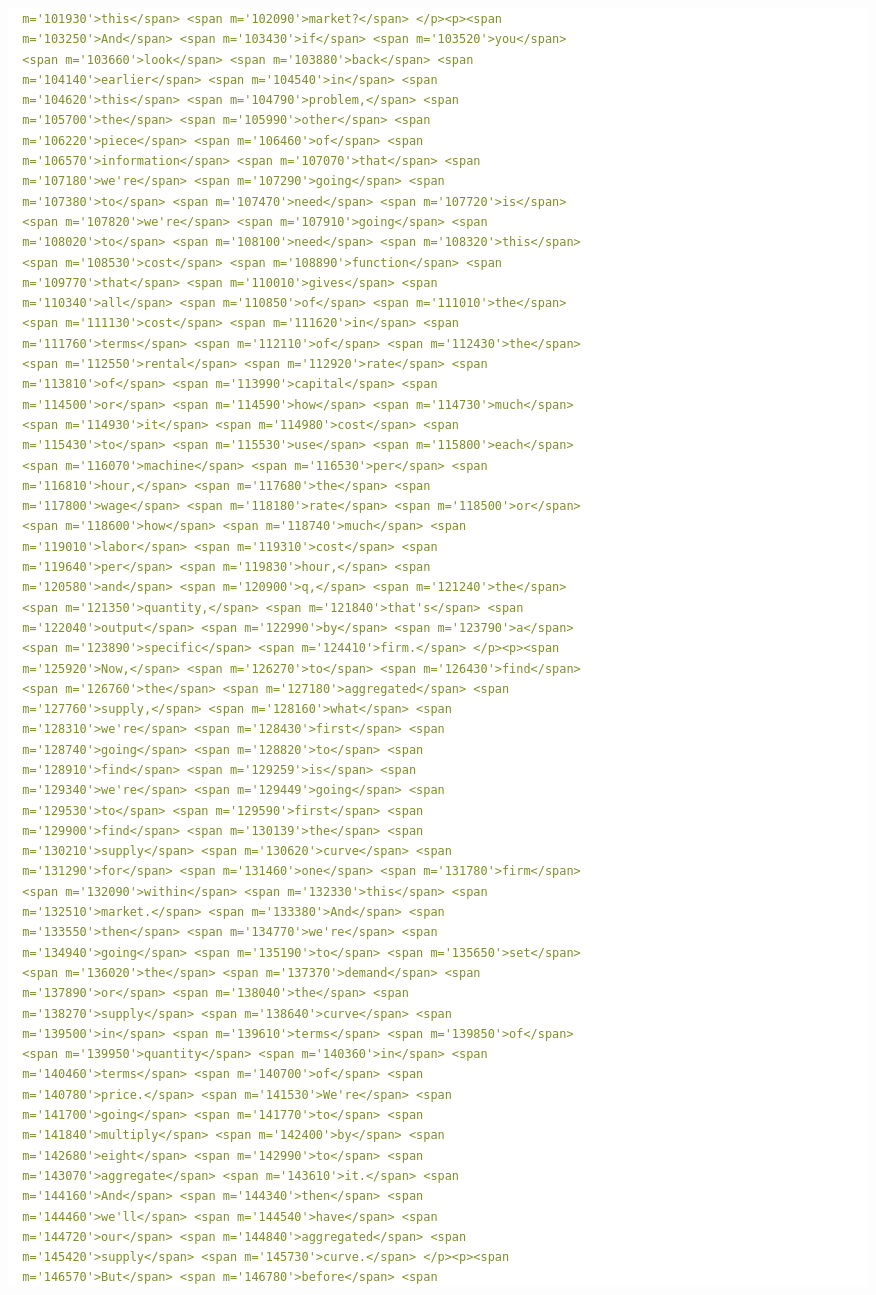 ```yaml
  m='101930'>this</span> <span m='102090'>market?</span> </p><p><span
  m='103250'>And</span> <span m='103430'>if</span> <span m='103520'>you</span>
  <span m='103660'>look</span> <span m='103880'>back</span> <span
  m='104140'>earlier</span> <span m='104540'>in</span> <span
  m='104620'>this</span> <span m='104790'>problem,</span> <span
  m='105700'>the</span> <span m='105990'>other</span> <span
  m='106220'>piece</span> <span m='106460'>of</span> <span
  m='106570'>information</span> <span m='107070'>that</span> <span
  m='107180'>we're</span> <span m='107290'>going</span> <span
  m='107380'>to</span> <span m='107470'>need</span> <span m='107720'>is</span>
  <span m='107820'>we're</span> <span m='107910'>going</span> <span
  m='108020'>to</span> <span m='108100'>need</span> <span m='108320'>this</span>
  <span m='108530'>cost</span> <span m='108890'>function</span> <span
  m='109770'>that</span> <span m='110010'>gives</span> <span
  m='110340'>all</span> <span m='110850'>of</span> <span m='111010'>the</span>
  <span m='111130'>cost</span> <span m='111620'>in</span> <span
  m='111760'>terms</span> <span m='112110'>of</span> <span m='112430'>the</span>
  <span m='112550'>rental</span> <span m='112920'>rate</span> <span
  m='113810'>of</span> <span m='113990'>capital</span> <span
  m='114500'>or</span> <span m='114590'>how</span> <span m='114730'>much</span>
  <span m='114930'>it</span> <span m='114980'>cost</span> <span
  m='115430'>to</span> <span m='115530'>use</span> <span m='115800'>each</span>
  <span m='116070'>machine</span> <span m='116530'>per</span> <span
  m='116810'>hour,</span> <span m='117680'>the</span> <span
  m='117800'>wage</span> <span m='118180'>rate</span> <span m='118500'>or</span>
  <span m='118600'>how</span> <span m='118740'>much</span> <span
  m='119010'>labor</span> <span m='119310'>cost</span> <span
  m='119640'>per</span> <span m='119830'>hour,</span> <span
  m='120580'>and</span> <span m='120900'>q,</span> <span m='121240'>the</span>
  <span m='121350'>quantity,</span> <span m='121840'>that's</span> <span
  m='122040'>output</span> <span m='122990'>by</span> <span m='123790'>a</span>
  <span m='123890'>specific</span> <span m='124410'>firm.</span> </p><p><span
  m='125920'>Now,</span> <span m='126270'>to</span> <span m='126430'>find</span>
  <span m='126760'>the</span> <span m='127180'>aggregated</span> <span
  m='127760'>supply,</span> <span m='128160'>what</span> <span
  m='128310'>we're</span> <span m='128430'>first</span> <span
  m='128740'>going</span> <span m='128820'>to</span> <span
  m='128910'>find</span> <span m='129259'>is</span> <span
  m='129340'>we're</span> <span m='129449'>going</span> <span
  m='129530'>to</span> <span m='129590'>first</span> <span
  m='129900'>find</span> <span m='130139'>the</span> <span
  m='130210'>supply</span> <span m='130620'>curve</span> <span
  m='131290'>for</span> <span m='131460'>one</span> <span m='131780'>firm</span>
  <span m='132090'>within</span> <span m='132330'>this</span> <span
  m='132510'>market.</span> <span m='133380'>And</span> <span
  m='133550'>then</span> <span m='134770'>we're</span> <span
  m='134940'>going</span> <span m='135190'>to</span> <span m='135650'>set</span>
  <span m='136020'>the</span> <span m='137370'>demand</span> <span
  m='137890'>or</span> <span m='138040'>the</span> <span
  m='138270'>supply</span> <span m='138640'>curve</span> <span
  m='139500'>in</span> <span m='139610'>terms</span> <span m='139850'>of</span>
  <span m='139950'>quantity</span> <span m='140360'>in</span> <span
  m='140460'>terms</span> <span m='140700'>of</span> <span
  m='140780'>price.</span> <span m='141530'>We're</span> <span
  m='141700'>going</span> <span m='141770'>to</span> <span
  m='141840'>multiply</span> <span m='142400'>by</span> <span
  m='142680'>eight</span> <span m='142990'>to</span> <span
  m='143070'>aggregate</span> <span m='143610'>it.</span> <span
  m='144160'>And</span> <span m='144340'>then</span> <span
  m='144460'>we'll</span> <span m='144540'>have</span> <span
  m='144720'>our</span> <span m='144840'>aggregated</span> <span
  m='145420'>supply</span> <span m='145730'>curve.</span> </p><p><span
  m='146570'>But</span> <span m='146780'>before</span> <span
```